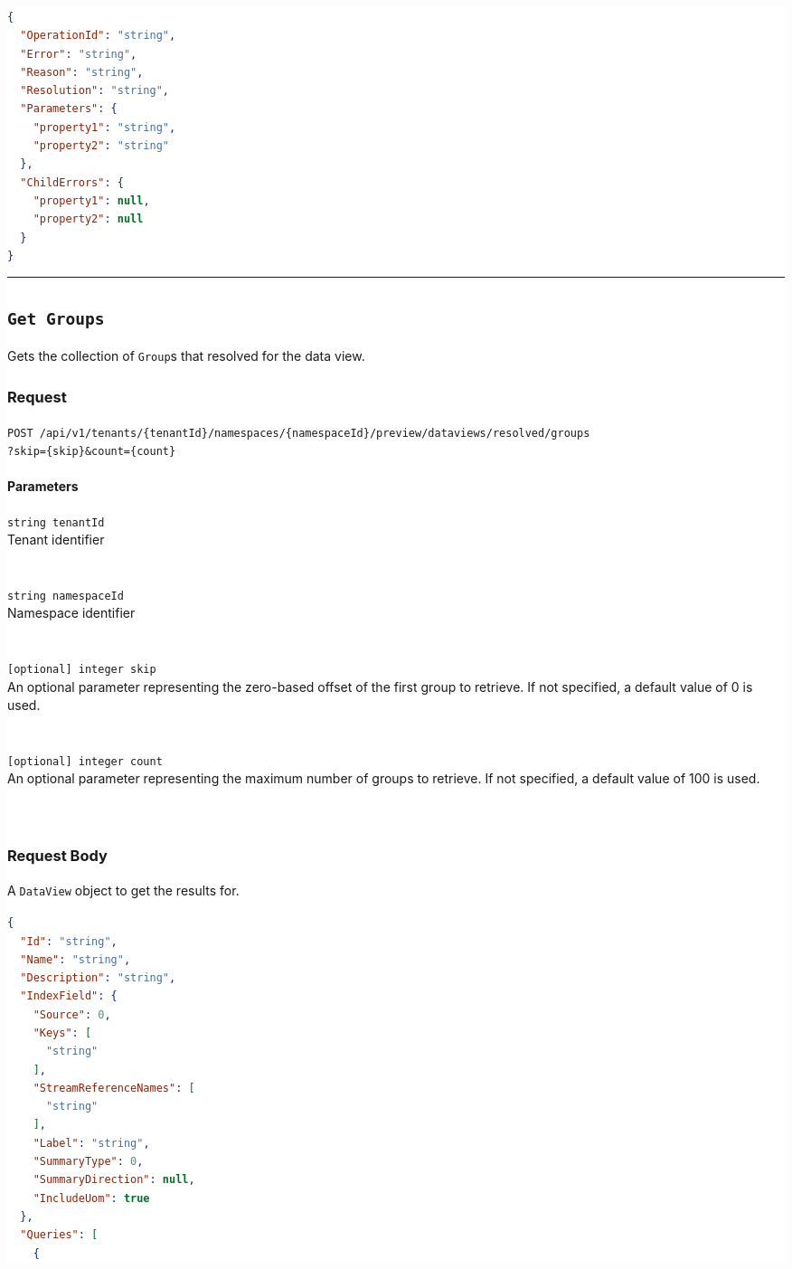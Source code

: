 ```json
{
  "OperationId": "string",
  "Error": "string",
  "Reason": "string",
  "Resolution": "string",
  "Parameters": {
    "property1": "string",
    "property2": "string"
  },
  "ChildErrors": {
    "property1": null,
    "property2": null
  }
}
```

---

## `Get Groups`

<a id="opIdPreviewDataViewsResolved_Get Groups"></a>

Gets the collection of `Group`s that resolved for the data view.

### Request
```text 
POST /api/v1/tenants/{tenantId}/namespaces/{namespaceId}/preview/dataviews/resolved/groups
?skip={skip}&count={count}
```

#### Parameters

`string tenantId`
<br/>Tenant identifier<br/><br/><br/>`string namespaceId`
<br/>Namespace identifier<br/><br/><br/>
`[optional] integer skip`
<br/>An optional parameter representing the zero-based offset of the first group to retrieve. If not specified, a default value of 0 is used.<br/><br/><br/>`[optional] integer count`
<br/>An optional parameter representing the maximum number of groups to retrieve. If not specified, a default value of 100 is used.<br/><br/><br/>

### Request Body

A `DataView` object to get the results for.<br/>

```json
{
  "Id": "string",
  "Name": "string",
  "Description": "string",
  "IndexField": {
    "Source": 0,
    "Keys": [
      "string"
    ],
    "StreamReferenceNames": [
      "string"
    ],
    "Label": "string",
    "SummaryType": 0,
    "SummaryDirection": null,
    "IncludeUom": true
  },
  "Queries": [
    {
```